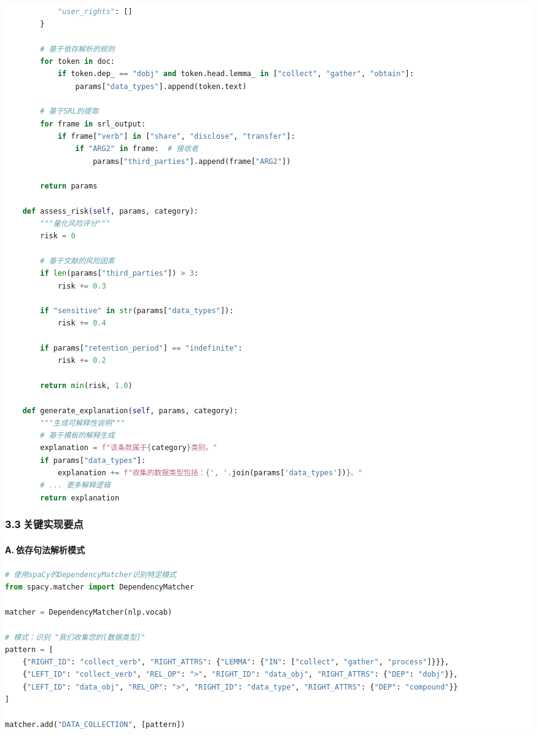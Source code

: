 ```python
            "user_rights": []
        }
        
        # 基于依存解析的规则
        for token in doc:
            if token.dep_ == "dobj" and token.head.lemma_ in ["collect", "gather", "obtain"]:
                params["data_types"].append(token.text)
        
        # 基于SRL的提取
        for frame in srl_output:
            if frame["verb"] in ["share", "disclose", "transfer"]:
                if "ARG2" in frame:  # 接收者
                    params["third_parties"].append(frame["ARG2"])
        
        return params
    
    def assess_risk(self, params, category):
        """量化风险评分"""
        risk = 0
        
        # 基于文献的风险因素
        if len(params["third_parties"]) > 3:
            risk += 0.3
        
        if "sensitive" in str(params["data_types"]):
            risk += 0.4
        
        if params["retention_period"] == "indefinite":
            risk += 0.2
        
        return min(risk, 1.0)
    
    def generate_explanation(self, params, category):
        """生成可解释性说明"""
        # 基于模板的解释生成
        explanation = f"该条款属于{category}类别。"
        if params["data_types"]:
            explanation += f"收集的数据类型包括：{', '.join(params['data_types'])}。"
        # ... 更多解释逻辑
        return explanation
```

### 3.3 关键实现要点

#### A. 依存句法解析模式
```python
# 使用spaCy的DependencyMatcher识别特定模式
from spacy.matcher import DependencyMatcher

matcher = DependencyMatcher(nlp.vocab)

# 模式：识别 "我们收集您的[数据类型]"
pattern = [
    {"RIGHT_ID": "collect_verb", "RIGHT_ATTRS": {"LEMMA": {"IN": ["collect", "gather", "process"]}}},
    {"LEFT_ID": "collect_verb", "REL_OP": ">", "RIGHT_ID": "data_obj", "RIGHT_ATTRS": {"DEP": "dobj"}},
    {"LEFT_ID": "data_obj", "REL_OP": ">", "RIGHT_ID": "data_type", "RIGHT_ATTRS": {"DEP": "compound"}}
]

matcher.add("DATA_COLLECTION", [pattern])
```
